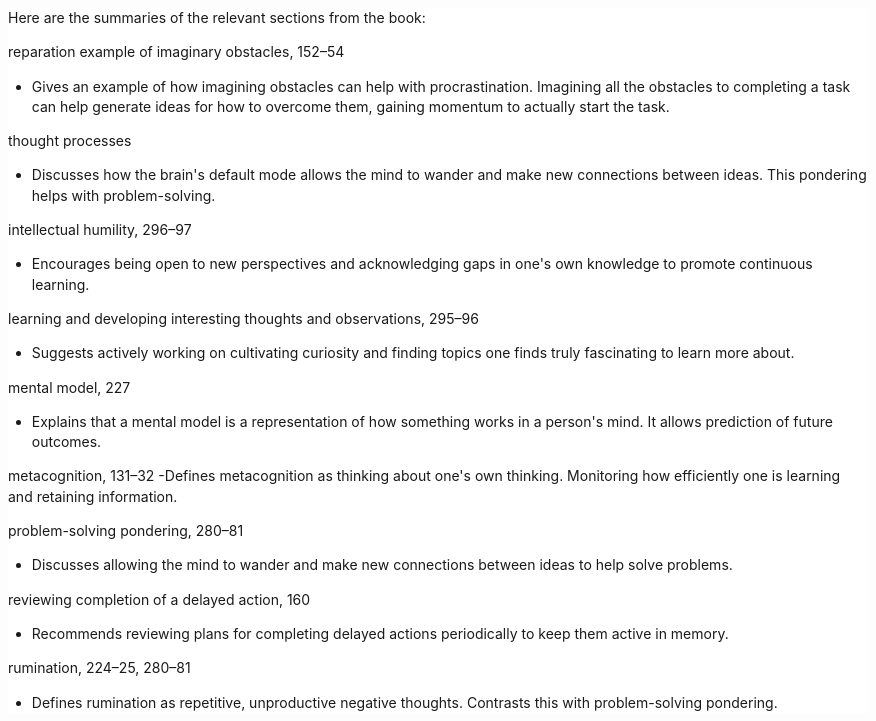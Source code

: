  Here are the summaries of the relevant sections from the book:

reparation example of imaginary obstacles, 152–54
- Gives an example of how imagining obstacles can help with procrastination. Imagining all the obstacles to completing a task can help generate ideas for how to overcome them, gaining momentum to actually start the task.

thought processes 
- Discusses how the brain's default mode allows the mind to wander and make new connections between ideas. This pondering helps with problem-solving. 

intellectual humility, 296–97
- Encourages being open to new perspectives and acknowledging gaps in one's own knowledge to promote continuous learning.

learning and developing interesting thoughts and observations, 295–96
- Suggests actively working on cultivating curiosity and finding topics one finds truly fascinating to learn more about. 

mental model, 227
- Explains that a mental model is a representation of how something works in a person's mind. It allows prediction of future outcomes.

metacognition, 131–32
-Defines metacognition as thinking about one's own thinking. Monitoring how efficiently one is learning and retaining information.

problem-solving pondering, 280–81
- Discusses allowing the mind to wander and make new connections between ideas to help solve problems.

reviewing completion of a delayed action, 160
- Recommends reviewing plans for completing delayed actions periodically to keep them active in memory.

rumination, 224–25, 280–81
- Defines rumination as repetitive, unproductive negative thoughts. Contrasts this with problem-solving pondering.